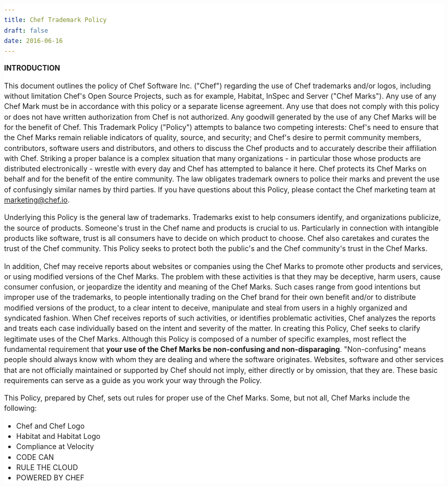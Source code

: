 ```yaml
---
title: Chef Trademark Policy
draft: false
date: 2016-06-16
---
```


**INTRODUCTION**

This document outlines the policy of Chef Software Inc. ("Chef") regarding the use of Chef trademarks and/or logos, including without limitation Chef's Open Source Projects, such as for example, Habitat, InSpec and Server ("Chef Marks"). Any use of any Chef Mark must be in accordance with this policy or a separate license agreement. Any use that does not comply with this policy or does not have written authorization from Chef is not authorized. Any goodwill generated by the use of any Chef Marks will be for the benefit of Chef. This Trademark Policy ("Policy") attempts to balance two competing interests: Chef's need to ensure that the Chef Marks remain reliable indicators of quality, source, and security; and Chef's desire to permit community members, contributors, software users and distributors, and others to discuss the Chef products and to accurately describe their affiliation with Chef. Striking a proper balance is a complex situation that many organizations - in particular those whose products are distributed electronically - wrestle with every day and Chef has attempted to balance it here. Chef protects its Chef Marks on behalf and for the benefit of the entire community. The law obligates trademark owners to police their marks and prevent the use of confusingly similar names by third parties. If you have questions about this Policy, please contact the Chef marketing team at marketing@chef.io.

Underlying this Policy is the general law of trademarks. Trademarks exist to help consumers identify, and organizations publicize, the source of products. Someone's trust in the Chef name and products is crucial to us. Particularly in connection with intangible products like software, trust is all consumers have to decide on which product to choose. Chef also caretakes and curates the trust of the Chef community. This Policy seeks to protect both the public's and the Chef community's trust in the Chef Marks.

In addition, Chef may receive reports about websites or companies using the Chef Marks to promote other products and services, or using modified versions of the Chef Marks. The problem with these activities is that they may be deceptive, harm users, cause consumer confusion, or jeopardize the identity and meaning of the Chef Marks. Such cases range from good intentions but improper use of the trademarks, to people intentionally trading on the Chef brand for their own benefit and/or to distribute modified versions of the product, to a clear intent to deceive, manipulate and steal from users in a highly organized and syndicated fashion. When Chef receives reports of such activities, or identifies problematic activities, Chef analyzes the reports and treats each case individually based on the intent and severity of the matter. In creating this Policy, Chef seeks to clarify legitimate uses of the Chef Marks. Although this Policy is composed of a number of specific examples, most reflect the fundamental requirement that __your use of the Chef Marks be non-confusing and non-disparaging__. "Non-confusing" means people should always know with whom they are dealing and where the software originates. Websites, software and other services that are not officially maintained or supported by Chef should not imply, either directly or by omission, that they are. These basic requirements can serve as a guide as you work your way through the Policy.

This Policy, prepared by Chef, sets out rules for proper use of the Chef Marks. Some, but not all, Chef Marks include the following:

* Chef and Chef Logo
* Habitat and Habitat Logo
* Compliance at Velocity
* CODE CAN
* RULE THE CLOUD
* POWERED BY CHEF

